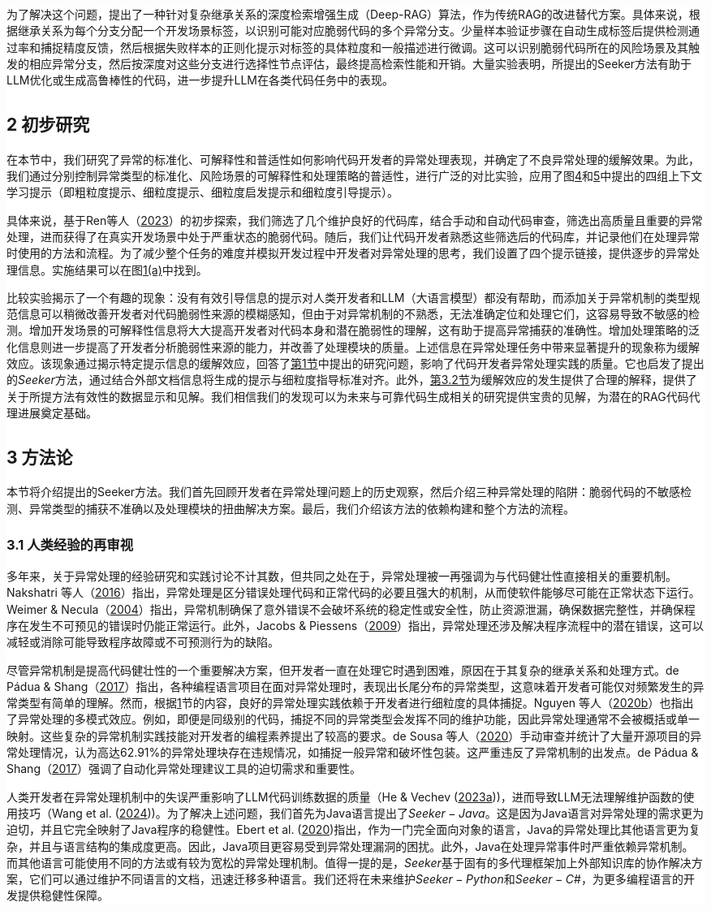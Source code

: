 为了解决这个问题，提出了一种针对复杂继承关系的深度检索增强生成（Deep-RAG）算法，作为传统RAG的改进替代方案。具体来说，根据继承关系为每个分支分配一个开发场景标签，以识别可能对应脆弱代码的多个异常分支。少量样本验证步骤在自动生成标签后提供检测通过率和捕捉精度反馈，然后根据失败样本的正则化提示对标签的具体粒度和一般描述进行微调。这可以识别脆弱代码所在的风险场景及其触发的相应异常分支，然后按深度对这些分支进行选择性节点评估，最终提高检索性能和开销。大量实验表明，所提出的Seeker方法有助于LLM优化或生成高鲁棒性的代码，进一步提升LLM在各类代码任务中的表现。

## 2 初步研究

在本节中，我们研究了异常的标准化、可解释性和普适性如何影响代码开发者的异常处理表现，并确定了不良异常处理的缓解效果。为此，我们通过分别控制异常类型的标准化、风险场景的可解释性和处理策略的普适性，进行广泛的对比实验，应用了图[4](https://arxiv.org/html/2410.06949v2#A1.F4 "图4 ‣ A.1.2 常见异常枚举 ‣ A.1方法细节 ‣ 附录A ‣ Seeker: 基于LLM的多代理方法增强代码中的异常处理")和[5](https://arxiv.org/html/2410.06949v2#A1.F5 "图5 ‣ A.1.2 常见异常枚举 ‣ A.1方法细节 ‣ 附录A ‣ Seeker: 基于LLM的多代理方法增强代码中的异常处理")中提出的四组上下文学习提示（即粗粒度提示、细粒度提示、细粒度启发提示和细粒度引导提示）。

具体来说，基于Ren等人（[2023](https://arxiv.org/html/2410.06949v2#bib.bib25)）的初步探索，我们筛选了几个维护良好的代码库，结合手动和自动代码审查，筛选出高质量且重要的异常处理，进而获得了在真实开发场景中处于严重状态的脆弱代码。随后，我们让代码开发者熟悉这些筛选后的代码库，并记录他们在处理异常时使用的方法和流程。为了减少整个任务的难度并模拟开发过程中开发者对异常处理的思考，我们设置了四个提示链接，提供逐步的异常处理信息。实施结果可以在图[1(a)](https://arxiv.org/html/2410.06949v2#S1.F1.sf1 "在图1 ‣ 1介绍 ‣ Seeker: 基于LLM的多代理方法增强代码中的异常处理")中找到。

比较实验揭示了一个有趣的现象：没有有效引导信息的提示对人类开发者和LLM（大语言模型）都没有帮助，而添加关于异常机制的类型规范信息可以稍微改善开发者对代码脆弱性来源的模糊感知，但由于对异常机制的不熟悉，无法准确定位和处理它们，这容易导致不敏感的检测。增加开发场景的可解释性信息将大大提高开发者对代码本身和潜在脆弱性的理解，这有助于提高异常捕获的准确性。增加处理策略的泛化信息则进一步提高了开发者分析脆弱性来源的能力，并改善了处理模块的质量。上述信息在异常处理任务中带来显著提升的现象称为缓解效应。该现象通过揭示特定提示信息的缓解效应，回答了[第1节](https://arxiv.org/html/2410.06949v2#S1 "1 Introduction ‣ Seeker: Enhancing Exception Handling in Code with a LLM-based Multi-Agent Approach")中提出的研究问题，影响了代码开发者异常处理实践的质量。它也启发了提出的$Seeker$方法，通过结合外部文档信息将生成的提示与细粒度指导标准对齐。此外，[第3.2节](https://arxiv.org/html/2410.06949v2#S3.SS2 "3.2 Rules of Good Practice ‣ 3 Methodology ‣ Seeker: Enhancing Exception Handling in Code with a LLM-based Multi-Agent Approach")为缓解效应的发生提供了合理的解释，提供了关于所提方法有效性的数据显示和见解。我们相信我们的发现可以为未来与可靠代码生成相关的研究提供宝贵的见解，为潜在的RAG代码代理进展奠定基础。

## 3 方法论

本节将介绍提出的Seeker方法。我们首先回顾开发者在异常处理问题上的历史观察，然后介绍三种异常处理的陷阱：脆弱代码的不敏感检测、异常类型的捕获不准确以及处理模块的扭曲解决方案。最后，我们介绍该方法的依赖构建和整个方法的流程。

### 3.1 人类经验的再审视

多年来，关于异常处理的经验研究和实践讨论不计其数，但共同之处在于，异常处理被一再强调为与代码健壮性直接相关的重要机制。Nakshatri 等人（[2016](https://arxiv.org/html/2410.06949v2#bib.bib20)）指出，异常处理是区分错误处理代码和正常代码的必要且强大的机制，从而使软件能够尽可能在正常状态下运行。Weimer & Necula（[2004](https://arxiv.org/html/2410.06949v2#bib.bib29)）指出，异常机制确保了意外错误不会破坏系统的稳定性或安全性，防止资源泄漏，确保数据完整性，并确保程序在发生不可预见的错误时仍能正常运行。此外，Jacobs & Piessens（[2009](https://arxiv.org/html/2410.06949v2#bib.bib13)）指出，异常处理还涉及解决程序流程中的潜在错误，这可以减轻或消除可能导致程序故障或不可预测行为的缺陷。

尽管异常机制是提高代码健壮性的一个重要解决方案，但开发者一直在处理它时遇到困难，原因在于其复杂的继承关系和处理方式。de Pádua & Shang（[2017](https://arxiv.org/html/2410.06949v2#bib.bib3)）指出，各种编程语言项目在面对异常处理时，表现出长尾分布的异常类型，这意味着开发者可能仅对频繁发生的异常类型有简单的理解。然而，根据[1](https://arxiv.org/html/2410.06949v2#S1 "1 Introduction ‣ Seeker: Enhancing Exception Handling in Code with a LLM-based Multi-Agent Approach")节的内容，良好的异常处理实践依赖于开发者进行细粒度的具体捕捉。Nguyen 等人（[2020b](https://arxiv.org/html/2410.06949v2#bib.bib22)）也指出了异常处理的多模式效应。例如，即便是同级别的代码，捕捉不同的异常类型会发挥不同的维护功能，因此异常处理通常不会被概括或单一映射。这些复杂的异常机制实践技能对开发者的编程素养提出了较高的要求。de Sousa 等人（[2020](https://arxiv.org/html/2410.06949v2#bib.bib4)）手动审查并统计了大量开源项目的异常处理情况，认为高达62.91%的异常处理块存在违规情况，如捕捉一般异常和破坏性包装。这严重违反了异常机制的出发点。de Pádua & Shang（[2017](https://arxiv.org/html/2410.06949v2#bib.bib3)）强调了自动化异常处理建议工具的迫切需求和重要性。

人类开发者在异常处理机制中的失误严重影响了LLM代码训练数据的质量（He & Vechev ([2023a](https://arxiv.org/html/2410.06949v2#bib.bib11)))，进而导致LLM无法理解维护函数的使用技巧（Wang et al. ([2024](https://arxiv.org/html/2410.06949v2#bib.bib28)))。为了解决上述问题，我们首先为Java语言提出了$Seeker-Java$。这是因为Java语言对异常处理的需求更为迫切，并且它完全映射了Java程序的稳健性。Ebert et al. ([2020](https://arxiv.org/html/2410.06949v2#bib.bib5))指出，作为一门完全面向对象的语言，Java的异常处理比其他语言更为复杂，并且与语言结构的集成度更高。因此，Java项目更容易受到异常处理漏洞的困扰。此外，Java在处理异常事件时严重依赖异常机制。而其他语言可能使用不同的方法或有较为宽松的异常处理机制。值得一提的是，$Seeker$基于固有的多代理框架加上外部知识库的协作解决方案，它们可以通过维护不同语言的文档，迅速迁移多种语言。我们还将在未来维护$Seeker-Python$和$Seeker-C\#$，为更多编程语言的开发提供稳健性保障。
